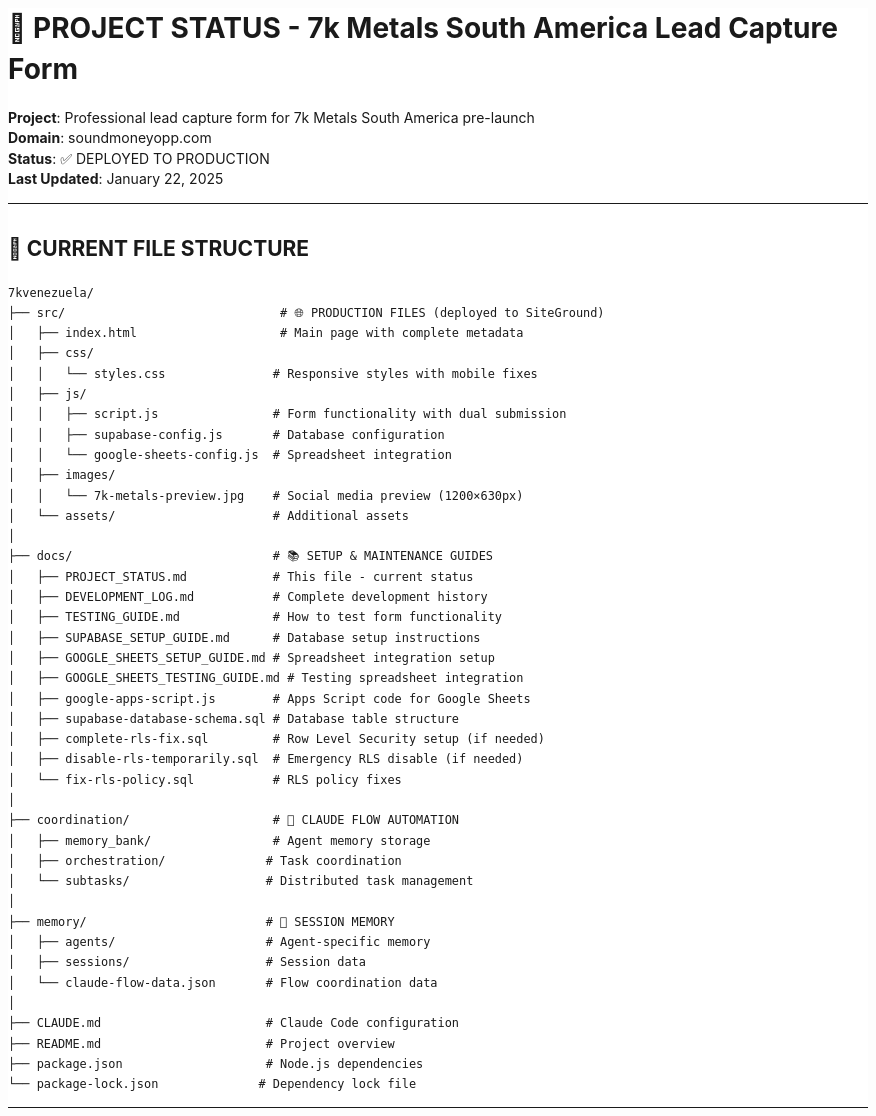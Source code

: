 # 🚀 PROJECT STATUS - 7k Metals South America Lead Capture Form

**Project**: Professional lead capture form for 7k Metals South America pre-launch  
**Domain**: soundmoneyopp.com  
**Status**: ✅ DEPLOYED TO PRODUCTION  
**Last Updated**: January 22, 2025

---

## 📁 CURRENT FILE STRUCTURE

```
7kvenezuela/
├── src/                              # 🌐 PRODUCTION FILES (deployed to SiteGround)
│   ├── index.html                    # Main page with complete metadata
│   ├── css/
│   │   └── styles.css               # Responsive styles with mobile fixes
│   ├── js/
│   │   ├── script.js                # Form functionality with dual submission
│   │   ├── supabase-config.js       # Database configuration
│   │   └── google-sheets-config.js  # Spreadsheet integration
│   ├── images/
│   │   └── 7k-metals-preview.jpg    # Social media preview (1200×630px)
│   └── assets/                      # Additional assets
│
├── docs/                            # 📚 SETUP & MAINTENANCE GUIDES
│   ├── PROJECT_STATUS.md            # This file - current status
│   ├── DEVELOPMENT_LOG.md           # Complete development history
│   ├── TESTING_GUIDE.md             # How to test form functionality
│   ├── SUPABASE_SETUP_GUIDE.md      # Database setup instructions
│   ├── GOOGLE_SHEETS_SETUP_GUIDE.md # Spreadsheet integration setup
│   ├── GOOGLE_SHEETS_TESTING_GUIDE.md # Testing spreadsheet integration
│   ├── google-apps-script.js        # Apps Script code for Google Sheets
│   ├── supabase-database-schema.sql # Database table structure
│   ├── complete-rls-fix.sql         # Row Level Security setup (if needed)
│   ├── disable-rls-temporarily.sql  # Emergency RLS disable (if needed)
│   └── fix-rls-policy.sql           # RLS policy fixes
│
├── coordination/                    # 🤖 CLAUDE FLOW AUTOMATION
│   ├── memory_bank/                 # Agent memory storage
│   ├── orchestration/              # Task coordination
│   └── subtasks/                   # Distributed task management
│
├── memory/                         # 💾 SESSION MEMORY
│   ├── agents/                     # Agent-specific memory
│   ├── sessions/                   # Session data
│   └── claude-flow-data.json       # Flow coordination data
│
├── CLAUDE.md                       # Claude Code configuration
├── README.md                       # Project overview
├── package.json                    # Node.js dependencies
└── package-lock.json              # Dependency lock file
```

---